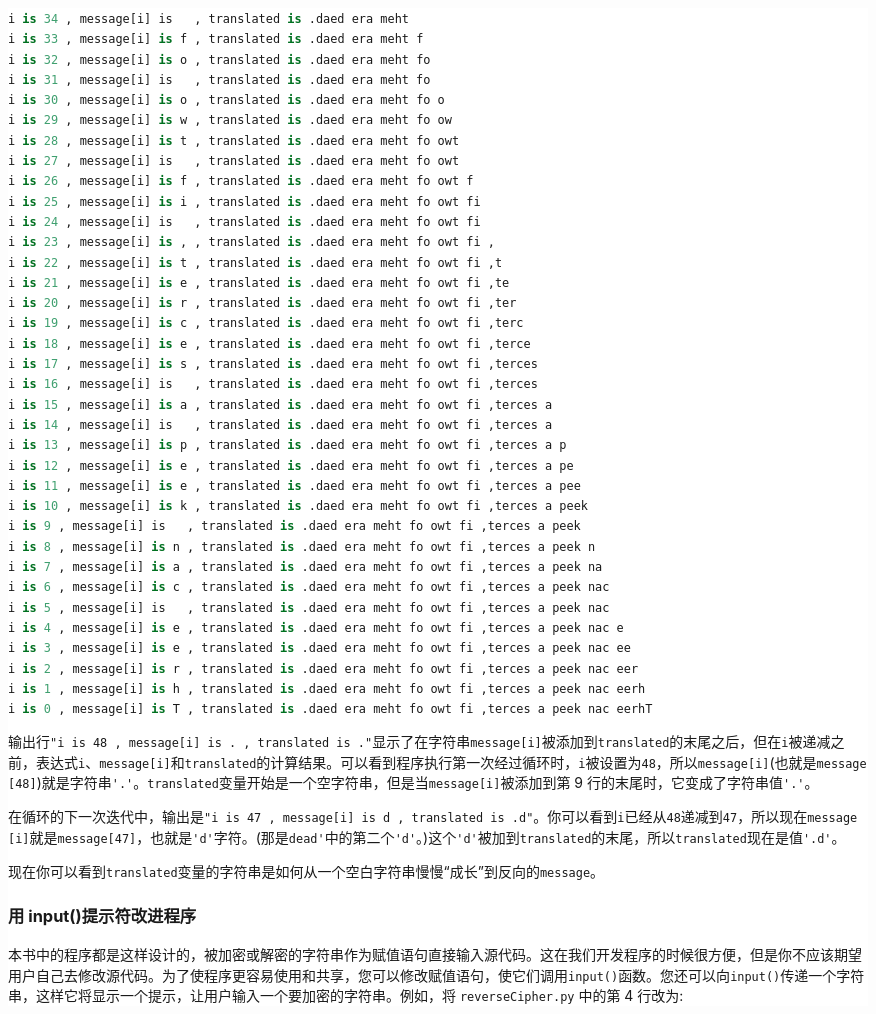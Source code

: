 ```py
i is 34 , message[i] is   , translated is .daed era meht
i is 33 , message[i] is f , translated is .daed era meht f
i is 32 , message[i] is o , translated is .daed era meht fo
i is 31 , message[i] is   , translated is .daed era meht fo
i is 30 , message[i] is o , translated is .daed era meht fo o
i is 29 , message[i] is w , translated is .daed era meht fo ow
i is 28 , message[i] is t , translated is .daed era meht fo owt
i is 27 , message[i] is   , translated is .daed era meht fo owt
i is 26 , message[i] is f , translated is .daed era meht fo owt f
i is 25 , message[i] is i , translated is .daed era meht fo owt fi
i is 24 , message[i] is   , translated is .daed era meht fo owt fi
i is 23 , message[i] is , , translated is .daed era meht fo owt fi ,
i is 22 , message[i] is t , translated is .daed era meht fo owt fi ,t
i is 21 , message[i] is e , translated is .daed era meht fo owt fi ,te
i is 20 , message[i] is r , translated is .daed era meht fo owt fi ,ter
i is 19 , message[i] is c , translated is .daed era meht fo owt fi ,terc
i is 18 , message[i] is e , translated is .daed era meht fo owt fi ,terce
i is 17 , message[i] is s , translated is .daed era meht fo owt fi ,terces
i is 16 , message[i] is   , translated is .daed era meht fo owt fi ,terces
i is 15 , message[i] is a , translated is .daed era meht fo owt fi ,terces a
i is 14 , message[i] is   , translated is .daed era meht fo owt fi ,terces a
i is 13 , message[i] is p , translated is .daed era meht fo owt fi ,terces a p
i is 12 , message[i] is e , translated is .daed era meht fo owt fi ,terces a pe
i is 11 , message[i] is e , translated is .daed era meht fo owt fi ,terces a pee
i is 10 , message[i] is k , translated is .daed era meht fo owt fi ,terces a peek
i is 9 , message[i] is   , translated is .daed era meht fo owt fi ,terces a peek
i is 8 , message[i] is n , translated is .daed era meht fo owt fi ,terces a peek n
i is 7 , message[i] is a , translated is .daed era meht fo owt fi ,terces a peek na
i is 6 , message[i] is c , translated is .daed era meht fo owt fi ,terces a peek nac
i is 5 , message[i] is   , translated is .daed era meht fo owt fi ,terces a peek nac
i is 4 , message[i] is e , translated is .daed era meht fo owt fi ,terces a peek nac e
i is 3 , message[i] is e , translated is .daed era meht fo owt fi ,terces a peek nac ee
i is 2 , message[i] is r , translated is .daed era meht fo owt fi ,terces a peek nac eer
i is 1 , message[i] is h , translated is .daed era meht fo owt fi ,terces a peek nac eerh
i is 0 , message[i] is T , translated is .daed era meht fo owt fi ,terces a peek nac eerhT
```

输出行`"i is 48 , message[i] is . , translated is ."`显示了在字符串`message[i]`被添加到`translated`的末尾之后，但在`i`被递减之前，表达式`i`、`message[i]`和`translated`的计算结果。可以看到程序执行第一次经过循环时，`i`被设置为`48`，所以`message[i]`(也就是`message[48]`)就是字符串`'.'`。`translated`变量开始是一个空字符串，但是当`message[i]`被添加到第 9 行的末尾时，它变成了字符串值`'.'`。

在循环的下一次迭代中，输出是`"i is 47 , message[i] is d , translated is .d"`。你可以看到`i`已经从`48`递减到`47`，所以现在`message[i]`就是`message[47]`，也就是`'d'`字符。(那是`dead'`中的第二个`'d'`。)这个`'d'`被加到`translated`的末尾，所以`translated`现在是值`'.d'`。

现在你可以看到`translated`变量的字符串是如何从一个空白字符串慢慢“成长”到反向的`message`。

### **用 input()提示符改进程序**

本书中的程序都是这样设计的，被加密或解密的字符串作为赋值语句直接输入源代码。这在我们开发程序的时候很方便，但是你不应该期望用户自己去修改源代码。为了使程序更容易使用和共享，您可以修改赋值语句，使它们调用`input()`函数。您还可以向`input()`传递一个字符串，这样它将显示一个提示，让用户输入一个要加密的字符串。例如，将 `reverseCipher.py` 中的第 4 行改为:
